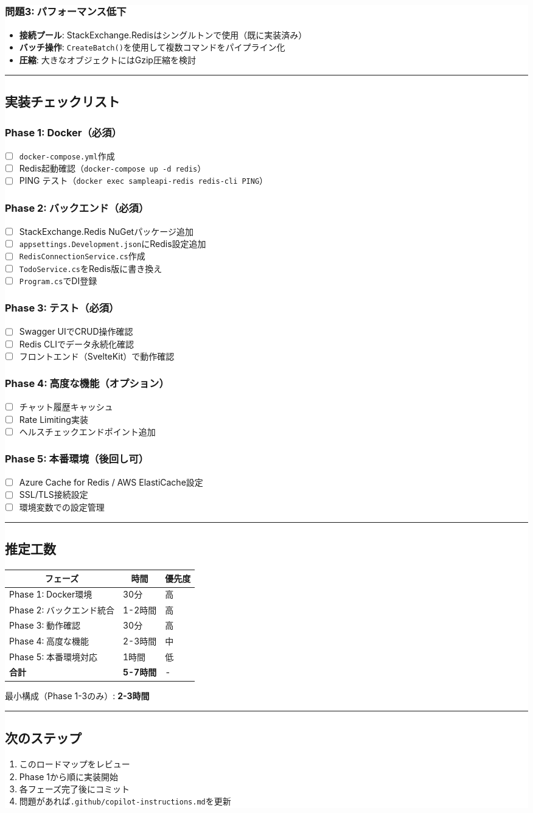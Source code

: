 ### 問題3: パフォーマンス低下
- **接続プール**: StackExchange.Redisはシングルトンで使用（既に実装済み）
- **バッチ操作**: `CreateBatch()`を使用して複数コマンドをパイプライン化
- **圧縮**: 大きなオブジェクトにはGzip圧縮を検討

---

## 実装チェックリスト

### Phase 1: Docker（必須）
- [ ] `docker-compose.yml`作成
- [ ] Redis起動確認（`docker-compose up -d redis`）
- [ ] PING テスト（`docker exec sampleapi-redis redis-cli PING`）

### Phase 2: バックエンド（必須）
- [ ] StackExchange.Redis NuGetパッケージ追加
- [ ] `appsettings.Development.json`にRedis設定追加
- [ ] `RedisConnectionService.cs`作成
- [ ] `TodoService.cs`をRedis版に書き換え
- [ ] `Program.cs`でDI登録

### Phase 3: テスト（必須）
- [ ] Swagger UIでCRUD操作確認
- [ ] Redis CLIでデータ永続化確認
- [ ] フロントエンド（SvelteKit）で動作確認

### Phase 4: 高度な機能（オプション）
- [ ] チャット履歴キャッシュ
- [ ] Rate Limiting実装
- [ ] ヘルスチェックエンドポイント追加

### Phase 5: 本番環境（後回し可）
- [ ] Azure Cache for Redis / AWS ElastiCache設定
- [ ] SSL/TLS接続設定
- [ ] 環境変数での設定管理

---

## 推定工数
| フェーズ | 時間 | 優先度 |
|---------|------|--------|
| Phase 1: Docker環境 | 30分 | 高 |
| Phase 2: バックエンド統合 | 1-2時間 | 高 |
| Phase 3: 動作確認 | 30分 | 高 |
| Phase 4: 高度な機能 | 2-3時間 | 中 |
| Phase 5: 本番環境対応 | 1時間 | 低 |
| **合計** | **5-7時間** | - |

最小構成（Phase 1-3のみ）: **2-3時間**

---

## 次のステップ
1. このロードマップをレビュー
2. Phase 1から順に実装開始
3. 各フェーズ完了後にコミット
4. 問題があれば`.github/copilot-instructions.md`を更新
